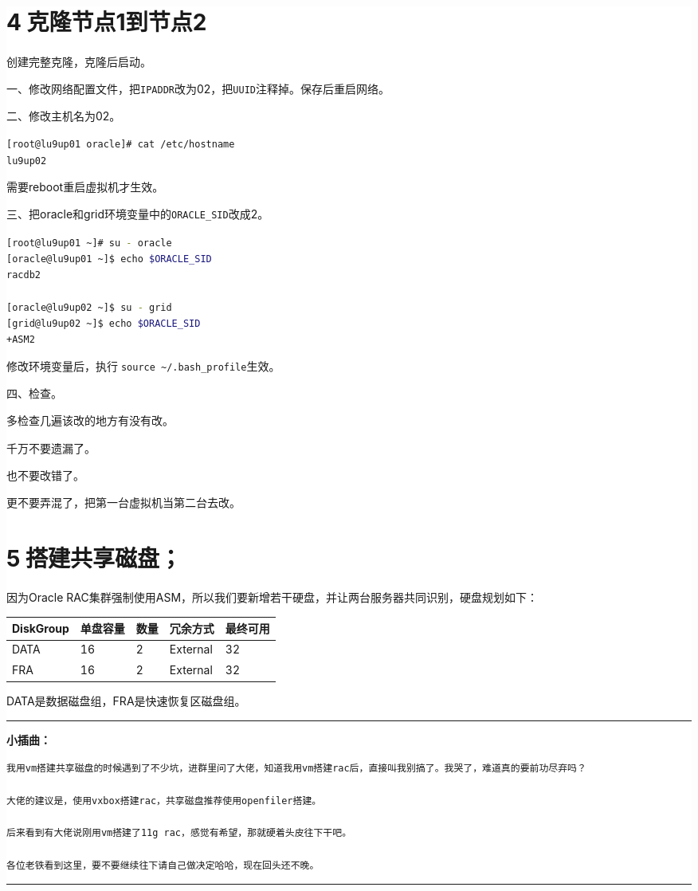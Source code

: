# 4 克隆节点1到节点2

创建完整克隆，克隆后启动。

一、修改网络配置文件，把`IPADDR`改为02，把`UUID`注释掉。保存后重启网络。

二、修改主机名为02。

```bash
[root@lu9up01 oracle]# cat /etc/hostname
lu9up02
```

需要reboot重启虚拟机才生效。

三、把oracle和grid环境变量中的`ORACLE_SID`改成2。

```bash
[root@lu9up01 ~]# su - oracle
[oracle@lu9up01 ~]$ echo $ORACLE_SID
racdb2

[oracle@lu9up02 ~]$ su - grid
[grid@lu9up02 ~]$ echo $ORACLE_SID
+ASM2
```

修改环境变量后，执行 `source ~/.bash_profile`生效。

四、检查。

多检查几遍该改的地方有没有改。

千万不要遗漏了。

也不要改错了。

更不要弄混了，把第一台虚拟机当第二台去改。

# 5 搭建共享磁盘；

因为Oracle RAC集群强制使用ASM，所以我们要新增若干硬盘，并让两台服务器共同识别，硬盘规划如下：

| DiskGroup |  单盘容量 |  数量 | 冗余方式 | 最终可用 |
|-|-|-|-|-|
| DATA | 16 | 2 | External | 32 |
| FRA | 16 | 2 | External | 32 |

DATA是数据磁盘组，FRA是快速恢复区磁盘组。

---
**小插曲：**
```txt
我用vm搭建共享磁盘的时候遇到了不少坑，进群里问了大佬，知道我用vm搭建rac后，直接叫我别搞了。我哭了，难道真的要前功尽弃吗？

大佬的建议是，使用vxbox搭建rac，共享磁盘推荐使用openfiler搭建。

后来看到有大佬说刚用vm搭建了11g rac，感觉有希望，那就硬着头皮往下干吧。

各位老铁看到这里，要不要继续往下请自己做决定哈哈，现在回头还不晚。
```
---
